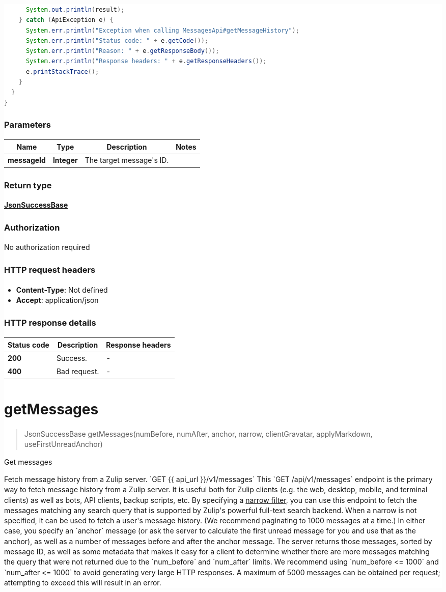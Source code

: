 ```java
      System.out.println(result);
    } catch (ApiException e) {
      System.err.println("Exception when calling MessagesApi#getMessageHistory");
      System.err.println("Status code: " + e.getCode());
      System.err.println("Reason: " + e.getResponseBody());
      System.err.println("Response headers: " + e.getResponseHeaders());
      e.printStackTrace();
    }
  }
}
```

### Parameters

Name | Type | Description  | Notes
------------- | ------------- | ------------- | -------------
 **messageId** | **Integer**| The target message&#39;s ID.  |

### Return type

[**JsonSuccessBase**](JsonSuccessBase.md)

### Authorization

No authorization required

### HTTP request headers

 - **Content-Type**: Not defined
 - **Accept**: application/json

### HTTP response details
| Status code | Description | Response headers |
|-------------|-------------|------------------|
**200** | Success. |  -  |
**400** | Bad request. |  -  |

<a name="getMessages"></a>
# **getMessages**
> JsonSuccessBase getMessages(numBefore, numAfter, anchor, narrow, clientGravatar, applyMarkdown, useFirstUnreadAnchor)

Get messages

Fetch message history from a Zulip server.  &#x60;GET {{ api_url }}/v1/messages&#x60;  This &#x60;GET /api/v1/messages&#x60; endpoint is the primary way to fetch message history from a Zulip server.  It is useful both for Zulip clients (e.g. the web, desktop, mobile, and terminal clients) as well as bots, API clients, backup scripts, etc.  By specifying a [narrow filter](/api/construct-narrow), you can use this endpoint to fetch the messages matching any search query that is supported by Zulip&#39;s powerful full-text search backend.  When a narrow is not specified, it can be used to fetch a user&#39;s message history. (We recommend paginating to 1000 messages at a time.)  In either case, you specify an &#x60;anchor&#x60; message (or ask the server to calculate the first unread message for you and use that as the anchor), as well as a number of messages before and after the anchor message.  The server returns those messages, sorted by message ID, as well as some metadata that makes it easy for a client to determine whether there are more messages matching the query that were not returned due to the &#x60;num_before&#x60; and &#x60;num_after&#x60; limits.  We recommend using &#x60;num_before &lt;&#x3D; 1000&#x60; and &#x60;num_after &lt;&#x3D; 1000&#x60; to avoid generating very large HTTP responses. A maximum of 5000 messages can be obtained per request; attempting to exceed this will result in an error. 
